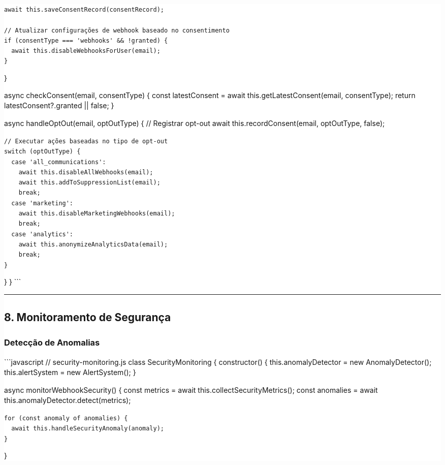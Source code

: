     await this.saveConsentRecord(consentRecord);
    
    // Atualizar configurações de webhook baseado no consentimento
    if (consentType === 'webhooks' && !granted) {
      await this.disableWebhooksForUser(email);
    }
  }

  async checkConsent(email, consentType) {
    const latestConsent = await this.getLatestConsent(email, consentType);
    return latestConsent?.granted || false;
  }

  async handleOptOut(email, optOutType) {
    // Registrar opt-out
    await this.recordConsent(email, optOutType, false);
    
    // Executar ações baseadas no tipo de opt-out
    switch (optOutType) {
      case 'all_communications':
        await this.disableAllWebhooks(email);
        await this.addToSuppressionList(email);
        break;
      case 'marketing':
        await this.disableMarketingWebhooks(email);
        break;
      case 'analytics':
        await this.anonymizeAnalyticsData(email);
        break;
    }
  }
}
\`\`\`

---

## 8. Monitoramento de Segurança

### Detecção de Anomalias

\`\`\`javascript
// security-monitoring.js
class SecurityMonitoring {
  constructor() {
    this.anomalyDetector = new AnomalyDetector();
    this.alertSystem = new AlertSystem();
  }

  async monitorWebhookSecurity() {
    const metrics = await this.collectSecurityMetrics();
    const anomalies = await this.anomalyDetector.detect(metrics);
    
    for (const anomaly of anomalies) {
      await this.handleSecurityAnomaly(anomaly);
    }
  }
